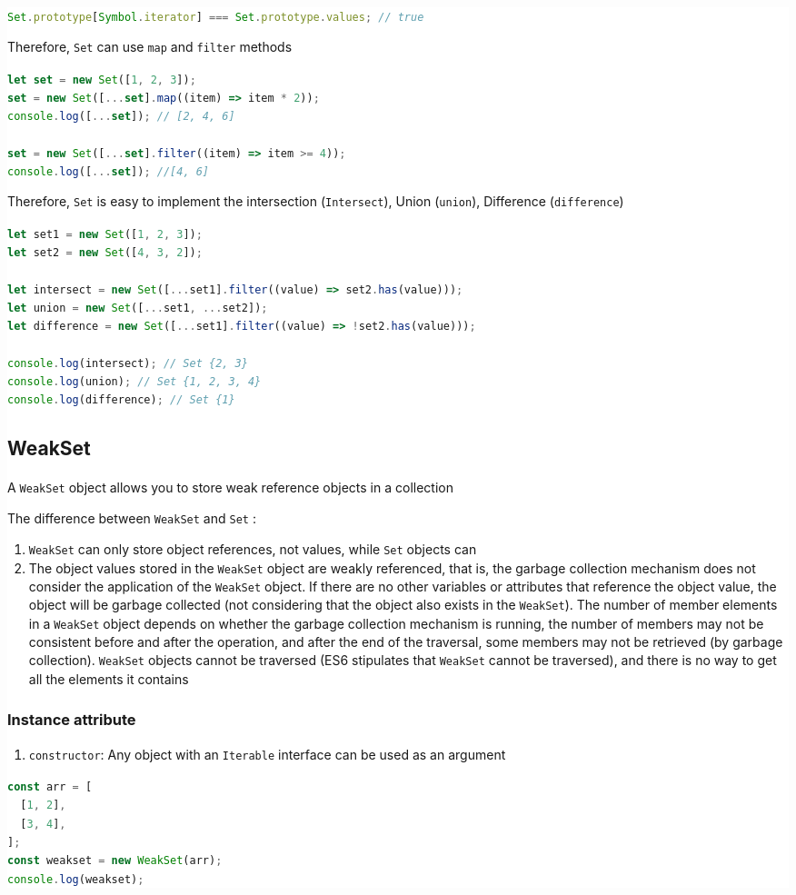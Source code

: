 ```js
Set.prototype[Symbol.iterator] === Set.prototype.values; // true
```

Therefore, `Set` can use `map` and `filter` methods

```js
let set = new Set([1, 2, 3]);
set = new Set([...set].map((item) => item * 2));
console.log([...set]); // [2, 4, 6]

set = new Set([...set].filter((item) => item >= 4));
console.log([...set]); //[4, 6]
```

Therefore, `Set` is easy to implement the intersection (`Intersect`), Union (`union`), Difference (`difference`)

```js
let set1 = new Set([1, 2, 3]);
let set2 = new Set([4, 3, 2]);

let intersect = new Set([...set1].filter((value) => set2.has(value)));
let union = new Set([...set1, ...set2]);
let difference = new Set([...set1].filter((value) => !set2.has(value)));

console.log(intersect); // Set {2, 3}
console.log(union); // Set {1, 2, 3, 4}
console.log(difference); // Set {1}
```

## WeakSet

A `WeakSet` object allows you to store weak reference objects in a collection

The difference between `WeakSet` and `Set` :

1. `WeakSet` can only store object references, not values, while `Set` objects can
2. The object values stored in the `WeakSet` object are weakly referenced, that is, the garbage collection mechanism does not consider the application of the `WeakSet` object. If there are no other variables or attributes that reference the object value, the object will be garbage collected (not considering that the object also exists in the `WeakSet`). The number of member elements in a `WeakSet` object depends on whether the garbage collection mechanism is running, the number of members may not be consistent before and after the operation, and after the end of the traversal, some members may not be retrieved (by garbage collection). `WeakSet` objects cannot be traversed (ES6 stipulates that `WeakSet` cannot be traversed), and there is no way to get all the elements it contains

### Instance attribute

1. `constructor`: Any object with an `Iterable` interface can be used as an argument

```js
const arr = [
  [1, 2],
  [3, 4],
];
const weakset = new WeakSet(arr);
console.log(weakset);
```
